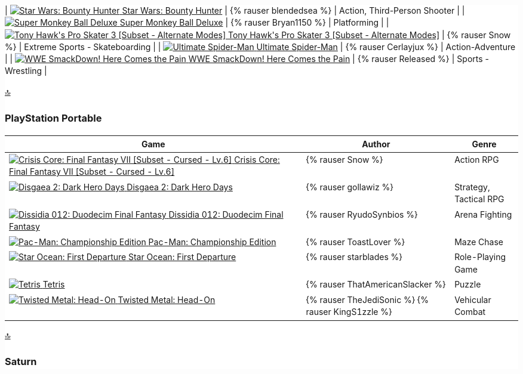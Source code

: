 | <a class="gameicon-link" href="https://retroachievements.org/game/20688" target="_blank" rel="noopener"> <img class="gameicon" src="https://retroachievements.org/Images/066627.png" alt="Star Wars: Bounty Hunter"> <span>Star Wars: Bounty Hunter</span></a>                                                           | {% rauser blendedsea %}                                     | Action, Third-Person Shooter               |
| <a class="gameicon-link" href="https://retroachievements.org/game/20491" target="_blank" rel="noopener"> <img class="gameicon" src="https://retroachievements.org/Images/068474.png" alt="Super Monkey Ball Deluxe"> <span>Super Monkey Ball Deluxe</span></a>                                                           | {% rauser Bryan1150 %}                                      | Platforming                                |
| <a class="gameicon-link" href="https://retroachievements.org/game/22838" target="_blank" rel="noopener"> <img class="gameicon" src="https://retroachievements.org/Images/069666.png" alt="Tony Hawk's Pro Skater 3 [Subset - Alternate Modes]"> <span>Tony Hawk's Pro Skater 3 [Subset - Alternate Modes]</span></a>     | {% rauser Snow %}                                           | Extreme Sports - Skateboarding             |
| <a class="gameicon-link" href="https://retroachievements.org/game/20586" target="_blank" rel="noopener"> <img class="gameicon" src="https://retroachievements.org/Images/070511.png" alt="Ultimate Spider-Man"> <span>Ultimate Spider-Man</span></a>                                                                     | {% rauser Cerlayjux %}                                      | Action-Adventure                           |
| <a class="gameicon-link" href="https://retroachievements.org/game/20654" target="_blank" rel="noopener"> <img class="gameicon" src="https://retroachievements.org/Images/064458.png" alt="WWE SmackDown! Here Comes the Pain"> <span>WWE SmackDown! Here Comes the Pain</span></a>                                       | {% rauser Released %}                                       | Sports - Wrestling                         |

<a href="#toc">:top:</a>


### PlayStation Portable


| Game                                                                                                                                                                                                                                                                                                                         | Author                                            | Genre                  |
| ---------------------------------------------------------------------------------------------------------------------------------------------------------------------------------------------------------------------------------------------------------------------------------------------------------------------------- | ------------------------------------------------- | ---------------------- |
| <a class="gameicon-link" href="https://retroachievements.org/game/22826" target="_blank" rel="noopener"> <img class="gameicon" src="https://retroachievements.org/Images/069297.png" alt="Crisis Core: Final Fantasy VII [Subset - Cursed - Lv.6]"> <span>Crisis Core: Final Fantasy VII [Subset - Cursed - Lv.6]</span></a> | {% rauser Snow %}                                 | Action RPG             |
| <a class="gameicon-link" href="https://retroachievements.org/game/3597" target="_blank" rel="noopener"> <img class="gameicon" src="https://retroachievements.org/Images/069073.png" alt="Disgaea 2: Dark Hero Days"> <span>Disgaea 2: Dark Hero Days</span></a>                                                              | {% rauser gollawiz %}                             | Strategy, Tactical RPG |
| <a class="gameicon-link" href="https://retroachievements.org/game/3515" target="_blank" rel="noopener"> <img class="gameicon" src="https://retroachievements.org/Images/049140.png" alt="Dissidia 012: Duodecim Final Fantasy"> <span>Dissidia 012: Duodecim Final Fantasy</span></a>                                        | {% rauser RyudoSynbios %}                         | Arena Fighting         |
| <a class="gameicon-link" href="https://retroachievements.org/game/18066" target="_blank" rel="noopener"> <img class="gameicon" src="https://retroachievements.org/Images/068128.png" alt="Pac-Man: Championship Edition"> <span>Pac-Man: Championship Edition</span></a>                                                     | {% rauser ToastLover %}                           | Maze Chase             |
| <a class="gameicon-link" href="https://retroachievements.org/game/3908" target="_blank" rel="noopener"> <img class="gameicon" src="https://retroachievements.org/Images/061833.png" alt="Star Ocean: First Departure"> <span>Star Ocean: First Departure</span></a>                                                          | {% rauser starblades %}                           | Role-Playing Game      |
| <a class="gameicon-link" href="https://retroachievements.org/game/12798" target="_blank" rel="noopener"> <img class="gameicon" src="https://retroachievements.org/Images/069977.png" alt="Tetris"> <span>Tetris</span></a>                                                                                                   | {% rauser ThatAmericanSlacker %}                  | Puzzle                 |
| <a class="gameicon-link" href="https://retroachievements.org/game/3255" target="_blank" rel="noopener"> <img class="gameicon" src="https://retroachievements.org/Images/059674.png" alt="Twisted Metal: Head-On"> <span>Twisted Metal: Head-On</span></a>                                                                    | {% rauser TheJediSonic %} {% rauser KingS1zzle %} | Vehicular Combat       |

<a href="#toc">:top:</a>


### Saturn

